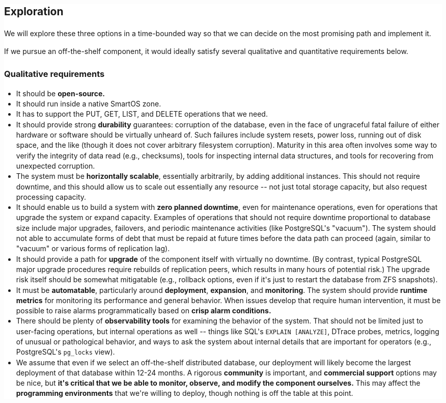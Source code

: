 ## Exploration

We will explore these three options in a time-bounded way so that we can decide
on the most promising path and implement it.

If we pursue an off-the-shelf component, it would ideally satisfy several
qualitative and quantitative requirements below.

### Qualitative requirements

* It should be **open-source.**
* It should run inside a native SmartOS zone.
* It has to support the PUT, GET, LIST, and DELETE operations that we need.
* It should provide strong **durability** guarantees: corruption of the
  database, even in the face of ungraceful fatal failure of either hardware or
  software should be virtually unheard of.  Such failures include system resets,
  power loss, running out of disk space, and the like (though it does not cover
  arbitrary filesystem corruption).  Maturity in this area often involves some
  way to verify the integrity of data read (e.g., checksums), tools for
  inspecting internal data structures, and tools for recovering from unexpected
  corruption.
* The system must be **horizontally scalable**, essentially arbitrarily, by
  adding additional instances.  This should not require downtime, and this
  should allow us to scale out essentially any resource -- not just total
  storage capacity, but also request processing capacity.
* It should enable us to build a system with **zero planned downtime**, even for
  maintenance operations, even for operations that upgrade the system or expand
  capacity.  Examples of operations that should not require downtime
  proportional to database size include major upgrades, failovers, and periodic
  maintenance activities (like PostgreSQL's "vacuum").  The system should not
  able to accumulate forms of debt that must be repaid at future times before
  the data path can proceed (again, similar to "vacuum" or various forms of
  replication lag).
* It should provide a path for **upgrade** of the component itself with
  virtually no downtime.  (By contrast, typical PostgreSQL major upgrade
  procedures require rebuilds of replication peers, which results in many hours
  of potential risk.)  The upgrade risk itself should be somewhat mitigatable
  (e.g., rollback options, even if it's just to restart the database from ZFS
  snapshots).
* It must be **automatable**, particularly around **deployment**, **expansion**,
  and **monitoring**.  The system should provide **runtime metrics** for
  monitoring its performance and general behavior.  When issues develop that
  require human intervention, it must be possible to raise alarms
  programmatically based on **crisp alarm conditions.**
* There should be plenty of **observability tools** for examining the behavior
  of the system.  That should not be limited just to user-facing operations, but
  internal operations as well -- things like SQL's `EXPLAIN [ANALYZE]`, DTrace
  probes, metrics, logging of unusual or pathological behavior, and ways to ask
  the system about internal details that are important for operators (e.g.,
  PostgreSQL's `pg_locks` view).
* We assume that even if we select an off-the-shelf distributed database, our
  deployment will likely become the largest deployment of that database within
  12-24 months.  A rigorous **community** is important, and **commercial
  support** options may be nice, but **it's critical that we be able to monitor,
  observe, and modify the component ourselves.**  This may affect the
  **programming environments** that we're willing to deploy, though nothing is
  off the table at this point.
